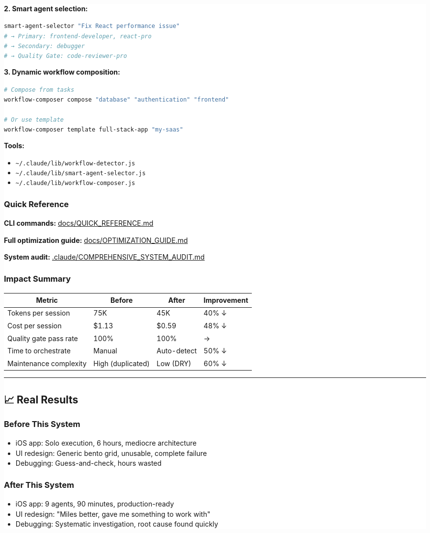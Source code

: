 **2. Smart agent selection:**
```bash
smart-agent-selector "Fix React performance issue"
# → Primary: frontend-developer, react-pro
# → Secondary: debugger
# → Quality Gate: code-reviewer-pro
```

**3. Dynamic workflow composition:**
```bash
# Compose from tasks
workflow-composer compose "database" "authentication" "frontend"

# Or use template
workflow-composer template full-stack-app "my-saas"
```

**Tools:**
- `~/.claude/lib/workflow-detector.js`
- `~/.claude/lib/smart-agent-selector.js`
- `~/.claude/lib/workflow-composer.js`

### Quick Reference

**CLI commands:** [docs/QUICK_REFERENCE.md](docs/QUICK_REFERENCE.md)

**Full optimization guide:** [docs/OPTIMIZATION_GUIDE.md](docs/OPTIMIZATION_GUIDE.md)

**System audit:** [.claude/COMPREHENSIVE_SYSTEM_AUDIT.md](.claude/COMPREHENSIVE_SYSTEM_AUDIT.md)

### Impact Summary

| Metric | Before | After | Improvement |
|--------|--------|-------|-------------|
| Tokens per session | 75K | 45K | 40% ↓ |
| Cost per session | $1.13 | $0.59 | 48% ↓ |
| Quality gate pass rate | 100% | 100% | → |
| Time to orchestrate | Manual | Auto-detect | 50% ↓ |
| Maintenance complexity | High (duplicated) | Low (DRY) | 60% ↓ |

---

## 📈 Real Results

### Before This System
- iOS app: Solo execution, 6 hours, mediocre architecture
- UI redesign: Generic bento grid, unusable, complete failure
- Debugging: Guess-and-check, hours wasted

### After This System
- iOS app: 9 agents, 90 minutes, production-ready
- UI redesign: "Miles better, gave me something to work with"
- Debugging: Systematic investigation, root cause found quickly
